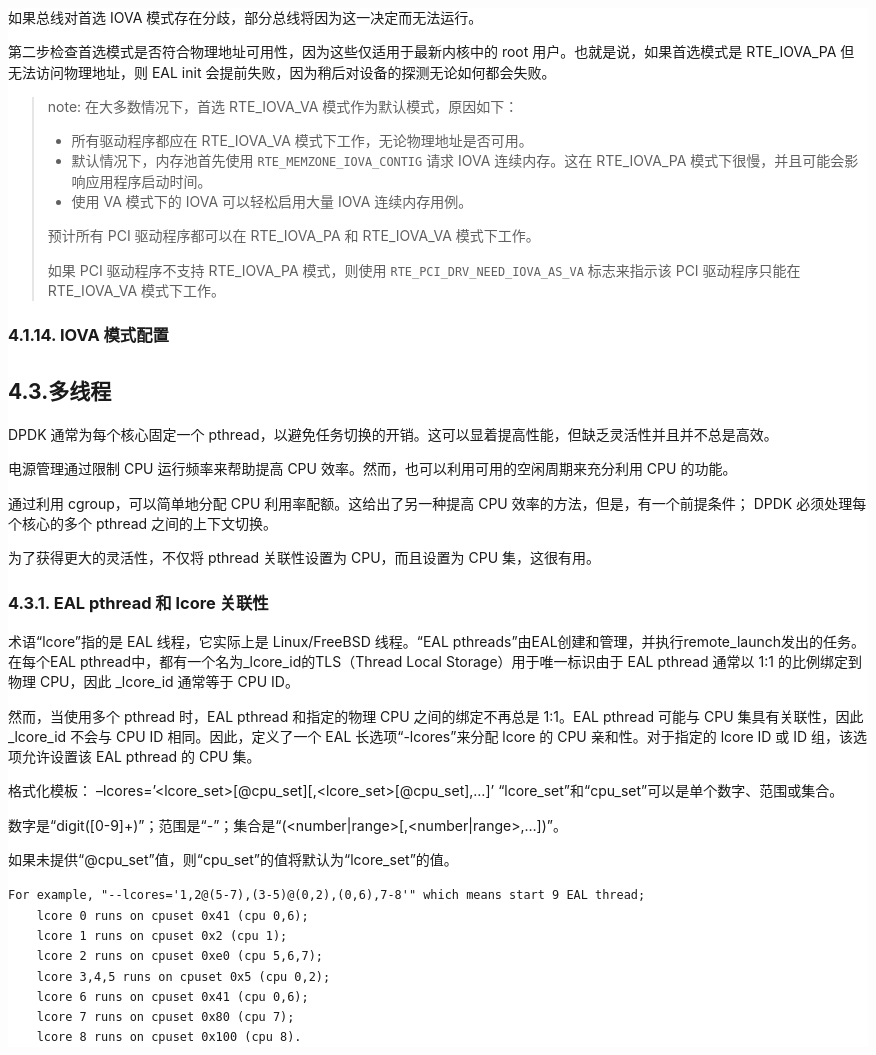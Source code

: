 如果总线对首选 IOVA 模式存在分歧，部分总线将因为这一决定而无法运行。

第二步检查首选模式是否符合物理地址可用性，因为这些仅适用于最新内核中的 root 用户。也就是说，如果首选模式是 RTE_IOVA_PA 但无法访问物理地址，则 EAL init 会提前失败，因为稍后对设备的探测无论如何都会失败。

> note:
> 在大多数情况下，首选 RTE_IOVA_VA 模式作为默认模式，原因如下：
> - 所有驱动程序都应在 RTE_IOVA_VA 模式下工作，无论物理地址是否可用。
> - 默认情况下，内存池首先使用 `RTE_MEMZONE_IOVA_CONTIG` 请求 IOVA 连续内存。这在 RTE_IOVA_PA 模式下很慢，并且可能会影响应用程序启动时间。
> - 使用 VA 模式下的 IOVA 可以轻松启用大量 IOVA 连续内存用例。
>
> 预计所有 PCI 驱动程序都可以在 RTE_IOVA_PA 和 RTE_IOVA_VA 模式下工作。
>
> 如果 PCI 驱动程序不支持 RTE_IOVA_PA 模式，则使用 `RTE_PCI_DRV_NEED_IOVA_AS_VA` 标志来指示该 PCI 驱动程序只能在 RTE_IOVA_VA 模式下工作。

### 4.1.14. IOVA 模式配置






## 4.3.多线程

DPDK 通常为每个核心固定一个 pthread，以避免任务切换的开销。这可以显着提高性能，但缺乏灵活性并且并不总是高效。

电源管理通过限制 CPU 运行频率来帮助提高 CPU 效率。然而，也可以利用可用的空闲周期来充分利用 CPU 的功能。

通过利用 cgroup，可以简单地分配 CPU 利用率配额。这给出了另一种提高 CPU 效率的方法，但是，有一个前提条件； DPDK 必须处理每个核心的多个 pthread 之间的上下文切换。

为了获得更大的灵活性，不仅将 pthread 关联性设置为 CPU，而且设置为 CPU 集，这很有用。

### 4.3.1. EAL pthread 和 lcore 关联性

术语“lcore”指的是 EAL 线程，它实际上是 Linux/FreeBSD 线程。“EAL pthreads”由EAL创建和管理，并执行remote_launch发出的任务。在每个EAL pthread中，都有一个名为_lcore_id的TLS（Thread Local Storage）用于唯一标识由于 EAL pthread 通常以 1:1 的比例绑定到物理 CPU，因此 _lcore_id 通常等于 CPU ID。

然而，当使用多个 pthread 时，EAL pthread 和指定的物理 CPU 之间的绑定不再总是 1:1。EAL pthread 可能与 CPU 集具有关联性，因此 _lcore_id 不会与 CPU ID 相同。因此，定义了一个 EAL 长选项“-lcores”来分配 lcore 的 CPU 亲和性。对于指定的 lcore ID 或 ID 组，该选项允许设置该 EAL pthread 的 CPU 集。

格式化模板：
–lcores=’<lcore_set>[@cpu_set][,<lcore_set>[@cpu_set],…]’
“lcore_set”和“cpu_set”可以是单个数字、范围或集合。

数字是“digit([0-9]+)”；范围是“<number>-<number>”；集合是“(<number|range>[,<number|range>,…])”。

如果未提供“@cpu_set”值，则“cpu_set”的值将默认为“lcore_set”的值。

```
For example, "--lcores='1,2@(5-7),(3-5)@(0,2),(0,6),7-8'" which means start 9 EAL thread;
    lcore 0 runs on cpuset 0x41 (cpu 0,6);
    lcore 1 runs on cpuset 0x2 (cpu 1);
    lcore 2 runs on cpuset 0xe0 (cpu 5,6,7);
    lcore 3,4,5 runs on cpuset 0x5 (cpu 0,2);
    lcore 6 runs on cpuset 0x41 (cpu 0,6);
    lcore 7 runs on cpuset 0x80 (cpu 7);
    lcore 8 runs on cpuset 0x100 (cpu 8).
```

